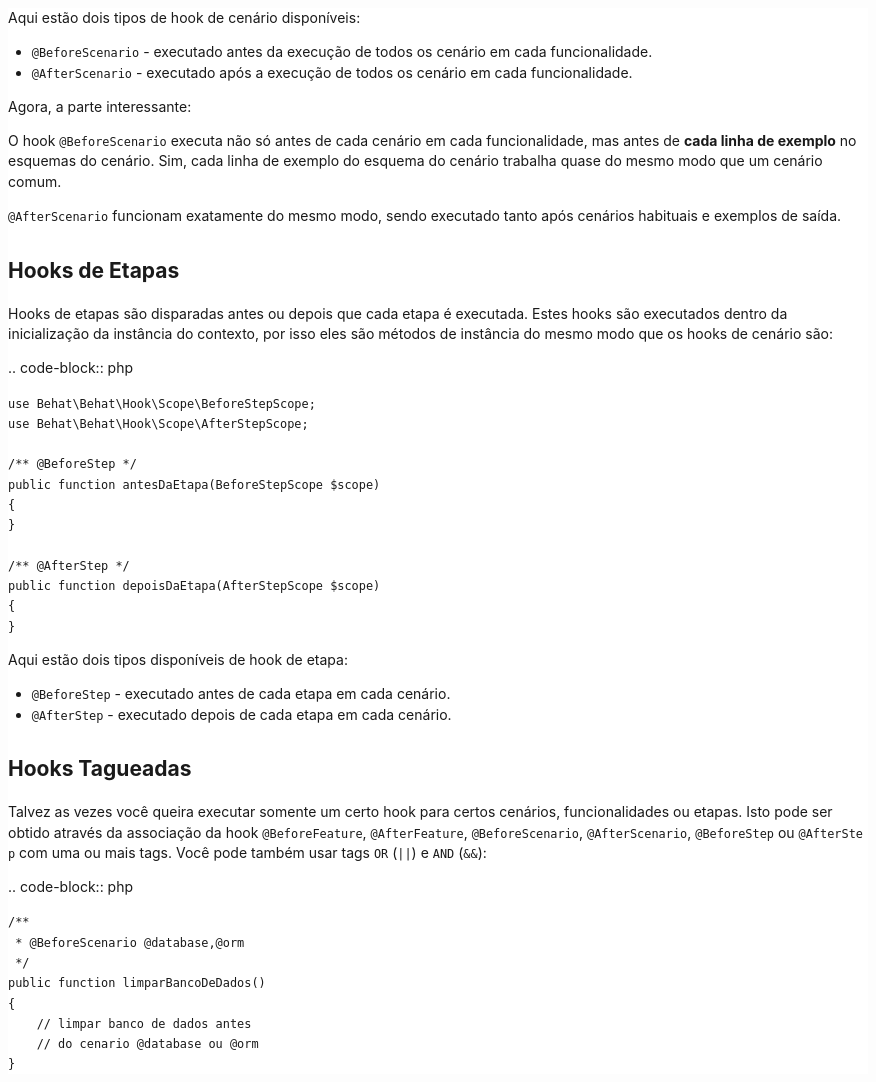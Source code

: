 Aqui estão dois tipos de hook de cenário disponíveis:

* ``@BeforeScenario`` - executado antes da execução de todos os cenário em cada funcionalidade.
* ``@AfterScenario`` - executado após a execução de todos os cenário em cada funcionalidade.

Agora, a parte interessante:

O hook ``@BeforeScenario`` executa não só antes de cada cenário em cada funcionalidade, 
mas antes de **cada linha de exemplo** no esquemas do cenário. Sim, cada linha de exemplo 
do esquema do cenário trabalha quase do mesmo modo que um cenário comum.

``@AfterScenario`` funcionam exatamente do mesmo modo, sendo executado tanto após 
cenários habituais e exemplos de saída.

Hooks de Etapas
---------------

Hooks de etapas são disparadas antes ou depois que cada etapa é executada. Estes hooks 
são executados dentro da inicialização da instância do contexto, por isso eles são 
métodos de instância do mesmo modo que os hooks de cenário são:

.. code-block:: php

    use Behat\Behat\Hook\Scope\BeforeStepScope;
    use Behat\Behat\Hook\Scope\AfterStepScope;

    /** @BeforeStep */
    public function antesDaEtapa(BeforeStepScope $scope)
    {
    }

    /** @AfterStep */
    public function depoisDaEtapa(AfterStepScope $scope)
    {
    }

Aqui estão dois tipos disponíveis de hook de etapa:

* ``@BeforeStep`` - executado antes de cada etapa em cada cenário.
* ``@AfterStep`` - executado depois de cada etapa em cada cenário.

Hooks Tagueadas
---------------

Talvez as vezes você queira executar somente um certo hook para certos cenários, 
funcionalidades ou etapas. Isto pode ser obtido através da associação da hook
``@BeforeFeature``, ``@AfterFeature``, ``@BeforeScenario``, ``@AfterScenario``, 
``@BeforeStep`` ou ``@AfterStep`` com uma ou mais tags. Você pode também usar 
tags ``OR`` (``||``) e ``AND`` (``&&``):

.. code-block:: php

    /**
     * @BeforeScenario @database,@orm
     */
    public function limparBancoDeDados()
    {
        // limpar banco de dados antes
        // do cenario @database ou @orm
    }

